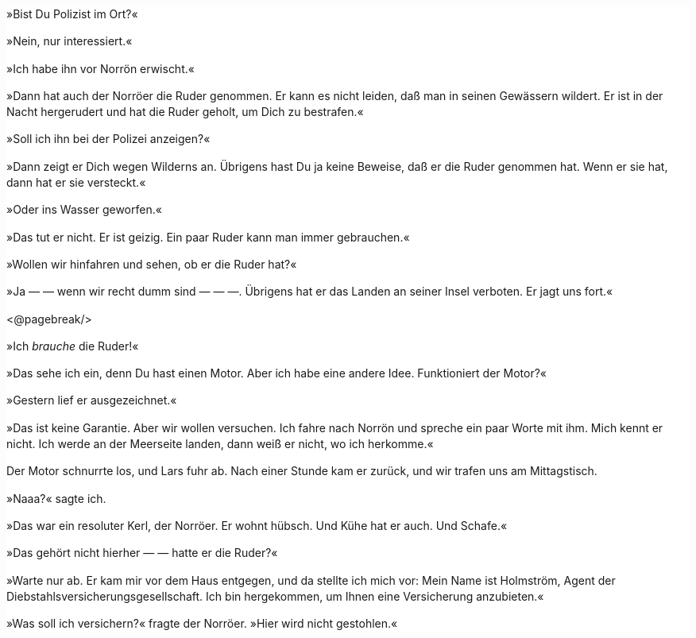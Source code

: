 »Bist Du Polizist im Ort?«

»Nein, nur interessiert.«

»Ich habe ihn vor Norrön erwischt.«

»Dann hat auch der Norröer die Ruder genommen.
Er kann es nicht leiden, daß man in seinen Gewässern
wildert. Er ist in der Nacht hergerudert und hat die
Ruder geholt, um Dich zu bestrafen.«

»Soll ich ihn bei der Polizei anzeigen?«

»Dann zeigt er Dich wegen Wilderns an. Übrigens
hast Du ja keine Beweise, daß er die Ruder genommen
hat. Wenn er sie hat, dann hat er sie versteckt.«

»Oder ins Wasser geworfen.«

»Das tut er nicht. Er ist geizig. Ein paar Ruder
kann man immer gebrauchen.«

»Wollen wir hinfahren und sehen, ob er die Ruder hat?«

»Ja — — wenn wir recht dumm sind — — —.
Übrigens hat er das Landen an seiner Insel verboten.
Er jagt uns fort.«

<@pagebreak/>

»Ich *brauche* die Ruder!«

»Das sehe ich ein, denn Du hast einen Motor. Aber
ich habe eine andere Idee. Funktioniert der Motor?«

»Gestern lief er ausgezeichnet.«

»Das ist keine Garantie. Aber wir wollen versuchen.
Ich fahre nach Norrön und spreche ein paar Worte
mit ihm. Mich kennt er nicht. Ich werde an der
Meerseite landen, dann weiß er nicht, wo ich herkomme.«

Der Motor schnurrte los, und Lars fuhr ab. Nach
einer Stunde kam er zurück, und wir trafen uns am
Mittagstisch.

»Naaa?« sagte ich.

»Das war ein resoluter Kerl, der Norröer. Er wohnt
hübsch. Und Kühe hat er auch. Und Schafe.«

»Das gehört nicht hierher — — hatte er die Ruder?«

»Warte nur ab. Er kam mir vor dem Haus entgegen,
und da stellte ich mich vor: Mein Name ist Holmström,
Agent der Diebstahlsversicherungsgesellschaft. Ich
bin hergekommen, um Ihnen eine Versicherung anzubieten.«

»Was soll ich versichern?« fragte der Norröer. »Hier
wird nicht gestohlen.«
